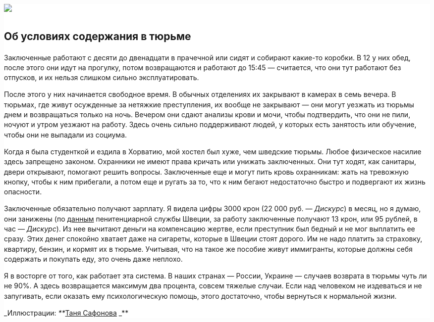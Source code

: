 ![](https://assets.discours.io/unsafe/900x/production/image/d0794810-df7f-11e8-a21c-3717b9ce629a.JPG)

## **Об условиях содержания в тюрьме**

Заключенные работают с десяти до двенадцати в прачечной или сидят и собирают какие-то коробки. В 12 у них обед, после этого они идут на прогулку, потом возвращаются и работают до 15:45 — считается, что они тут работают без отпусков, и их нельзя слишком сильно эксплуатировать. 

После этого у них начинается свободное время. В обычных отделениях их закрывают в камерах в семь вечера. В тюрьмах, где живут осужденные за нетяжкие преступления, их вообще не закрывают — они могут уезжать из тюрьмы днем и возвращаться только на ночь. Вечером они сдают анализы крови и мочи, чтобы подтвердить, что они не пили, ночуют и утром уезжают на работу. Здесь очень сильно поддерживают людей, у которых есть занятость или обучение, чтобы они не выпадали из социума.

Когда я была студенткой и ездила в Хорватию, мой хостел был хуже, чем шведские тюрьмы. Любое физическое насилие здесь запрещено законом. Охранники не имеют права кричать или унижать заключенных. Они тут ходят, как санитары, двери открывают, помогают решить вопросы. Заключенные еще и могут пить кровь охранникам: жать на тревожную кнопку, чтобы к ним прибегали, а потом еще и ругать за то, что к ним бегают недостаточно быстро и подвергают их жизнь опасности.

Заключенные обязательно получают зарплату. Я видела цифры 3000 крон (22 000 руб. — _Дискурс_) в месяц, но я думаю, они занижены (по [данным](https://www.kriminalvarden.se/for-domd-eller-haktad/domd-till-fangelse/arbete-studier-och-behandling/) пенитенциарной службы Швеции, за работу заключенные получают 13 крон, или 95 рублей, в час — _Дискурс_). Из нее вычитают деньги на компенсацию жертве, если преступник был бедный и не мог выплатить ее сразу. Этих денег спокойно хватает даже на сигареты, которые в Швеции стоят дорого. Им не надо платить за страховку, квартиру, бензин, и кормят их в тюрьме. Учитывая, что на такое же пособие живут иммигранты, которые должны себя содержать и покупать еду, это очень даже неплохо. 

Я в восторге от того, как работает эта система. В наших странах — России, Украине — случаев возврата в тюрьмы чуть ли не 90%. А здесь возвращается максимум два процента, совсем тяжелые случаи. Если над человеком не издеваться и не запугивать, если оказать ему психологическую помощь, этого достаточно, чтобы вернуться к нормальной жизни. 

_Иллюстрации: _**_[Таня Сафонова](https://www.instagram.com/serafimapatisson/) _**
